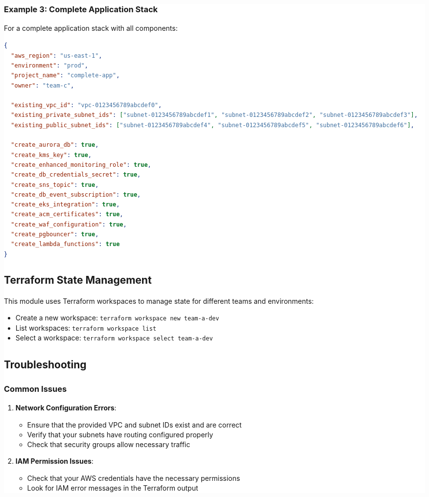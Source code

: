 ### Example 3: Complete Application Stack

For a complete application stack with all components:

```json
{
  "aws_region": "us-east-1",
  "environment": "prod",
  "project_name": "complete-app",
  "owner": "team-c",
  
  "existing_vpc_id": "vpc-0123456789abcdef0",
  "existing_private_subnet_ids": ["subnet-0123456789abcdef1", "subnet-0123456789abcdef2", "subnet-0123456789abcdef3"],
  "existing_public_subnet_ids": ["subnet-0123456789abcdef4", "subnet-0123456789abcdef5", "subnet-0123456789abcdef6"],
  
  "create_aurora_db": true,
  "create_kms_key": true,
  "create_enhanced_monitoring_role": true,
  "create_db_credentials_secret": true,
  "create_sns_topic": true,
  "create_db_event_subscription": true,
  "create_eks_integration": true,
  "create_acm_certificates": true,
  "create_waf_configuration": true,
  "create_pgbouncer": true,
  "create_lambda_functions": true
}
```

## Terraform State Management

This module uses Terraform workspaces to manage state for different teams and environments:

- Create a new workspace: `terraform workspace new team-a-dev`
- List workspaces: `terraform workspace list`
- Select a workspace: `terraform workspace select team-a-dev`

## Troubleshooting

### Common Issues

1. **Network Configuration Errors**:
   - Ensure that the provided VPC and subnet IDs exist and are correct
   - Verify that your subnets have routing configured properly
   - Check that security groups allow necessary traffic

2. **IAM Permission Issues**:
   - Check that your AWS credentials have the necessary permissions
   - Look for IAM error messages in the Terraform output
